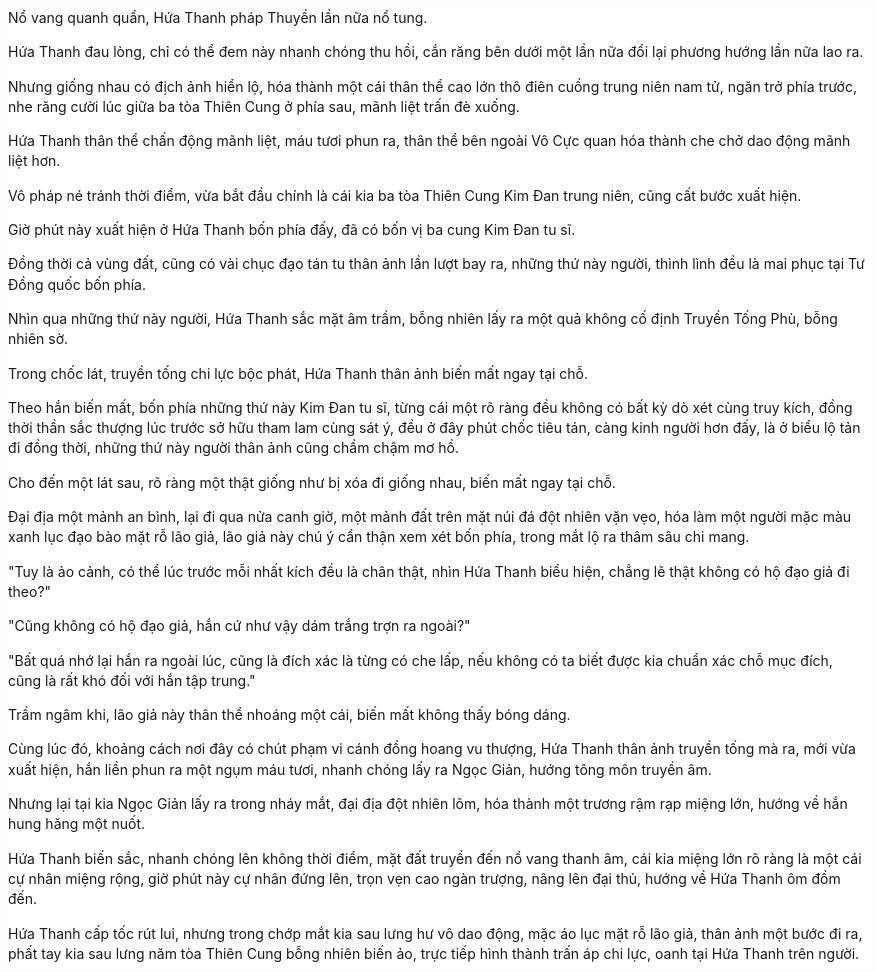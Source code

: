 Nổ vang quanh quẩn, Hứa Thanh pháp Thuyền lần nữa nổ tung.

Hứa Thanh đau lòng, chỉ có thể đem này nhanh chóng thu hồi, cắn răng bên dưới một lần nữa đổi lại phương hướng lần nữa lao ra.

Nhưng giống nhau có địch ảnh hiển lộ, hóa thành một cái thân thể cao lớn thô điên cuồng trung niên nam tử, ngăn trở phía trước, nhe răng cười lúc giữa ba tòa Thiên Cung ở phía sau, mãnh liệt trấn đè xuống.

Hứa Thanh thân thể chấn động mãnh liệt, máu tươi phun ra, thân thể bên ngoài Vô Cực quan hóa thành che chở dao động mãnh liệt hơn.

Vô pháp né tránh thời điểm, vừa bắt đầu chính là cái kia ba tòa Thiên Cung Kim Đan trung niên, cũng cất bước xuất hiện.

Giờ phút này xuất hiện ở Hứa Thanh bốn phía đấy, đã có bốn vị ba cung Kim Đan tu sĩ.

Đồng thời cả vùng đất, cũng có vài chục đạo tán tu thân ảnh lần lượt bay ra, những thứ này người, thình lình đều là mai phục tại Tư Đồng quốc bốn phía.

Nhìn qua những thứ này người, Hứa Thanh sắc mặt âm trầm, bỗng nhiên lấy ra một quả không cố định Truyền Tống Phù, bỗng nhiên sờ.

Trong chốc lát, truyền tống chi lực bộc phát, Hứa Thanh thân ảnh biến mất ngay tại chỗ.

Theo hắn biến mất, bốn phía những thứ này Kim Đan tu sĩ, từng cái một rõ ràng đều không có bất kỳ dò xét cùng truy kích, đồng thời thần sắc thượng lúc trước sở hữu tham lam cùng sát ý, đều ở đây phút chốc tiêu tán, càng kinh người hơn đấy, là ở biểu lộ tản đi đồng thời, những thứ này người thân ảnh cũng chầm chậm mơ hồ.

Cho đến một lát sau, rõ ràng một thật giống như bị xóa đi giống nhau, biến mất ngay tại chỗ.

Đại địa một mảnh an bình, lại đi qua nửa canh giờ, một mảnh đất trên mặt núi đá đột nhiên vặn vẹo, hóa làm một người mặc màu xanh lục đạo bào mặt rỗ lão giả, lão giả này chú ý cẩn thận xem xét bốn phía, trong mắt lộ ra thâm sâu chi mang.

"Tuy là ảo cảnh, có thể lúc trước mỗi nhất kích đều là chân thật, nhìn Hứa Thanh biểu hiện, chẳng lẽ thật không có hộ đạo giả đi theo?"

"Cũng không có hộ đạo giả, hắn cứ như vậy dám trắng trợn ra ngoài?"

"Bất quá nhớ lại hắn ra ngoài lúc, cũng là đích xác là từng có che lấp, nếu không có ta biết được kia chuẩn xác chỗ mục đích, cũng là rất khó đối với hắn tập trung."

Trầm ngâm khi, lão giả này thân thể nhoáng một cái, biến mất không thấy bóng dáng.

Cùng lúc đó, khoảng cách nơi đây có chút phạm vi cánh đồng hoang vu thượng, Hứa Thanh thân ảnh truyền tống mà ra, mới vừa xuất hiện, hắn liền phun ra một ngụm máu tươi, nhanh chóng lấy ra Ngọc Giản, hướng tông môn truyền âm.

Nhưng lại tại kia Ngọc Giản lấy ra trong nháy mắt, đại địa đột nhiên lõm, hóa thành một trương rậm rạp miệng lớn, hướng về hắn hung hăng một nuốt.

Hứa Thanh biến sắc, nhanh chóng lên không thời điểm, mặt đất truyền đến nổ vang thanh âm, cái kia miệng lớn rõ ràng là một cái cự nhân miệng rộng, giờ phút này cự nhân đứng lên, trọn vẹn cao ngàn trượng, nâng lên đại thủ, hướng về Hứa Thanh ôm đồm đến.

Hứa Thanh cấp tốc rút lui, nhưng trong chớp mắt kia sau lưng hư vô dao động, mặc áo lục mặt rỗ lão giả, thân ảnh một bước đi ra, phất tay kia sau lưng năm tòa Thiên Cung bỗng nhiên biến ảo, trực tiếp hình thành trấn áp chi lực, oanh tại Hứa Thanh trên người.
